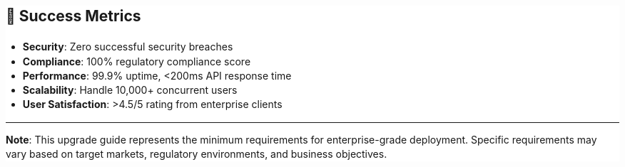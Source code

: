 ## 🎯 Success Metrics

- **Security**: Zero successful security breaches
- **Compliance**: 100% regulatory compliance score
- **Performance**: 99.9% uptime, <200ms API response time
- **Scalability**: Handle 10,000+ concurrent users
- **User Satisfaction**: >4.5/5 rating from enterprise clients

---

**Note**: This upgrade guide represents the minimum requirements for enterprise-grade deployment. Specific requirements may vary based on target markets, regulatory environments, and business objectives.